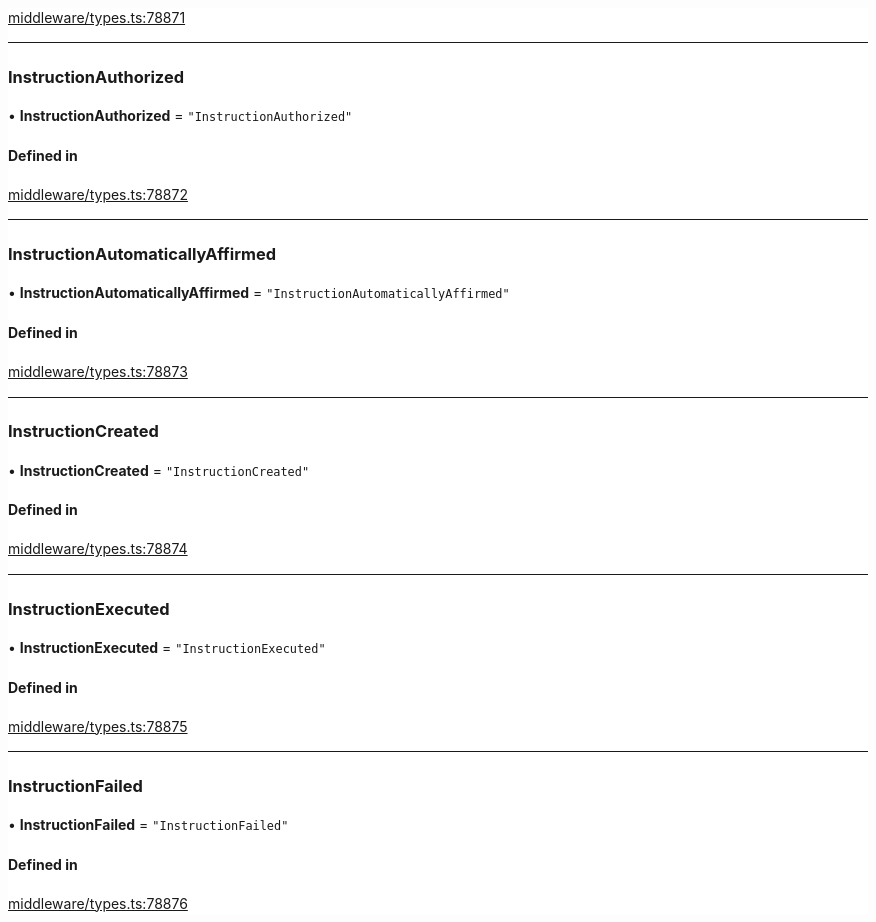 [middleware/types.ts:78871](https://github.com/PolymeshAssociation/polymesh-sdk/blob/f8a937f04/src/middleware/types.ts#L78871)

___

### InstructionAuthorized

• **InstructionAuthorized** = ``"InstructionAuthorized"``

#### Defined in

[middleware/types.ts:78872](https://github.com/PolymeshAssociation/polymesh-sdk/blob/f8a937f04/src/middleware/types.ts#L78872)

___

### InstructionAutomaticallyAffirmed

• **InstructionAutomaticallyAffirmed** = ``"InstructionAutomaticallyAffirmed"``

#### Defined in

[middleware/types.ts:78873](https://github.com/PolymeshAssociation/polymesh-sdk/blob/f8a937f04/src/middleware/types.ts#L78873)

___

### InstructionCreated

• **InstructionCreated** = ``"InstructionCreated"``

#### Defined in

[middleware/types.ts:78874](https://github.com/PolymeshAssociation/polymesh-sdk/blob/f8a937f04/src/middleware/types.ts#L78874)

___

### InstructionExecuted

• **InstructionExecuted** = ``"InstructionExecuted"``

#### Defined in

[middleware/types.ts:78875](https://github.com/PolymeshAssociation/polymesh-sdk/blob/f8a937f04/src/middleware/types.ts#L78875)

___

### InstructionFailed

• **InstructionFailed** = ``"InstructionFailed"``

#### Defined in

[middleware/types.ts:78876](https://github.com/PolymeshAssociation/polymesh-sdk/blob/f8a937f04/src/middleware/types.ts#L78876)
